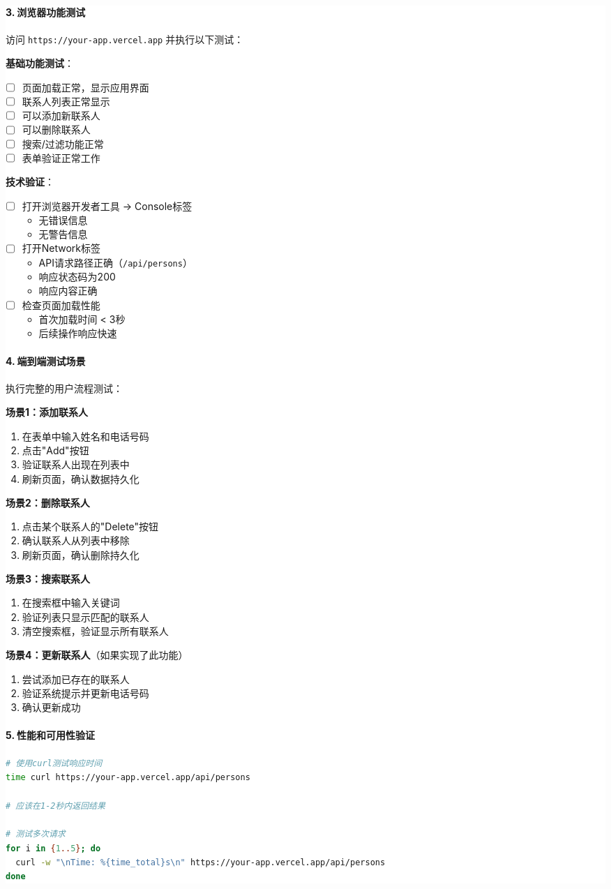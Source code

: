#### 3. 浏览器功能测试

访问 `https://your-app.vercel.app` 并执行以下测试：

**基础功能测试**：
- [ ] 页面加载正常，显示应用界面
- [ ] 联系人列表正常显示
- [ ] 可以添加新联系人
- [ ] 可以删除联系人
- [ ] 搜索/过滤功能正常
- [ ] 表单验证正常工作

**技术验证**：
- [ ] 打开浏览器开发者工具 → Console标签
  - 无错误信息
  - 无警告信息
- [ ] 打开Network标签
  - API请求路径正确（`/api/persons`）
  - 响应状态码为200
  - 响应内容正确
- [ ] 检查页面加载性能
  - 首次加载时间 < 3秒
  - 后续操作响应快速


#### 4. 端到端测试场景

执行完整的用户流程测试：

**场景1：添加联系人**
1. 在表单中输入姓名和电话号码
2. 点击"Add"按钮
3. 验证联系人出现在列表中
4. 刷新页面，确认数据持久化

**场景2：删除联系人**
1. 点击某个联系人的"Delete"按钮
2. 确认联系人从列表中移除
3. 刷新页面，确认删除持久化

**场景3：搜索联系人**
1. 在搜索框中输入关键词
2. 验证列表只显示匹配的联系人
3. 清空搜索框，验证显示所有联系人

**场景4：更新联系人**（如果实现了此功能）
1. 尝试添加已存在的联系人
2. 验证系统提示并更新电话号码
3. 确认更新成功

#### 5. 性能和可用性验证

```bash
# 使用curl测试响应时间
time curl https://your-app.vercel.app/api/persons

# 应该在1-2秒内返回结果

# 测试多次请求
for i in {1..5}; do
  curl -w "\nTime: %{time_total}s\n" https://your-app.vercel.app/api/persons
done
```
